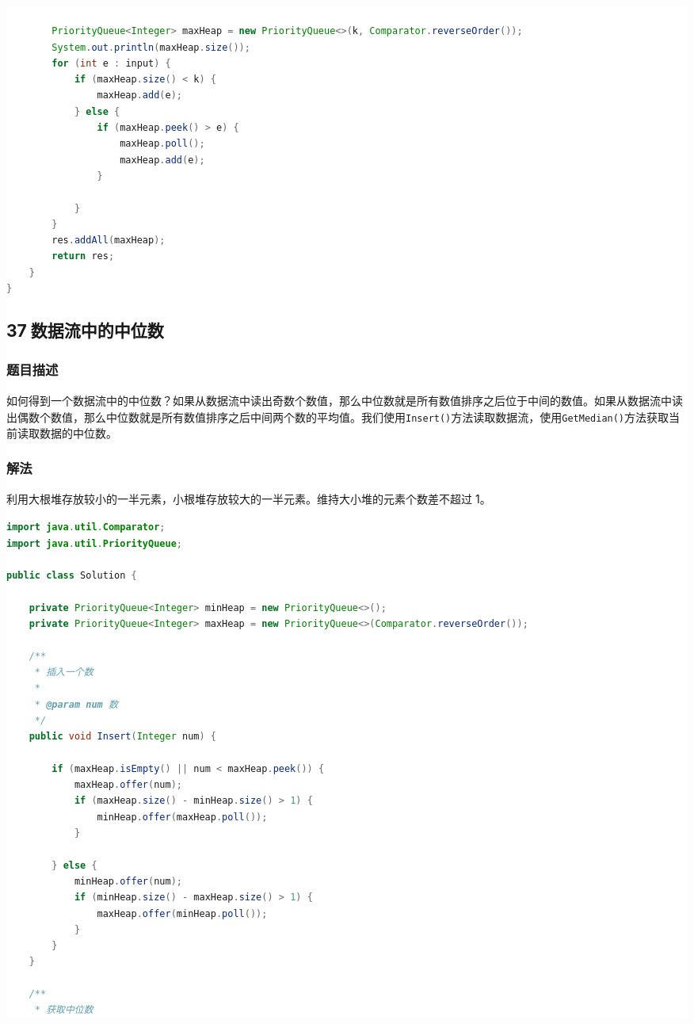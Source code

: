 ```java

        PriorityQueue<Integer> maxHeap = new PriorityQueue<>(k, Comparator.reverseOrder());
        System.out.println(maxHeap.size());
        for (int e : input) {
            if (maxHeap.size() < k) {
                maxHeap.add(e);
            } else {
                if (maxHeap.peek() > e) {
                    maxHeap.poll();
                    maxHeap.add(e);
                }

            }
        }
        res.addAll(maxHeap);
        return res;
    }
}
```


## 37 数据流中的中位数

### 题目描述
如何得到一个数据流中的中位数？如果从数据流中读出奇数个数值，那么中位数就是所有数值排序之后位于中间的数值。如果从数据流中读出偶数个数值，那么中位数就是所有数值排序之后中间两个数的平均值。我们使用`Insert()`方法读取数据流，使用`GetMedian()`方法获取当前读取数据的中位数。

### 解法
利用大根堆存放较小的一半元素，小根堆存放较大的一半元素。维持大小堆的元素个数差不超过 1。


```java
import java.util.Comparator;
import java.util.PriorityQueue;

public class Solution {

    private PriorityQueue<Integer> minHeap = new PriorityQueue<>();
    private PriorityQueue<Integer> maxHeap = new PriorityQueue<>(Comparator.reverseOrder());

    /**
     * 插入一个数
     *
     * @param num 数
     */
    public void Insert(Integer num) {

        if (maxHeap.isEmpty() || num < maxHeap.peek()) {
            maxHeap.offer(num);
            if (maxHeap.size() - minHeap.size() > 1) {
                minHeap.offer(maxHeap.poll());
            }

        } else {
            minHeap.offer(num);
            if (minHeap.size() - maxHeap.size() > 1) {
                maxHeap.offer(minHeap.poll());
            }
        }
    }

    /**
     * 获取中位数
```